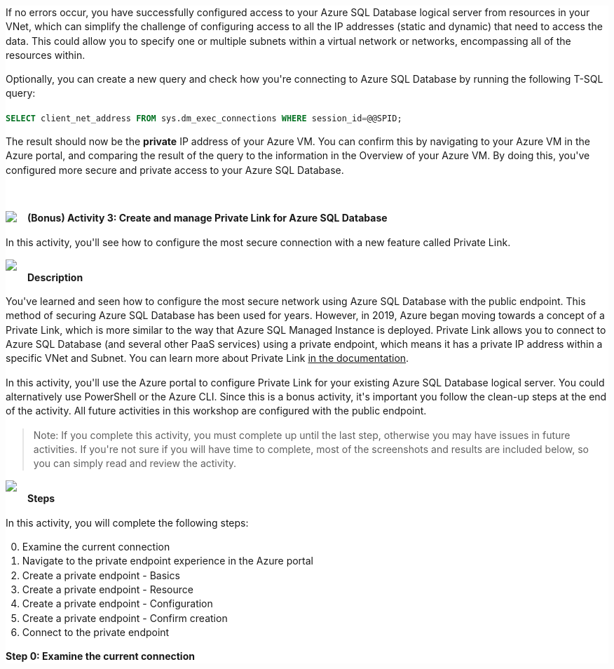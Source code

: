 If no errors occur, you have successfully configured access to your Azure SQL Database logical server from resources in your VNet, which can simplify the challenge of configuring access to all the IP addresses (static and dynamic) that need to access the data. This could allow you to specify one or multiple subnets within a virtual network or networks, encompassing all of the resources within.  

Optionally, you can create a new query and check how you're connecting to Azure SQL Database by running the following T-SQL query:  
```sql
SELECT client_net_address FROM sys.dm_exec_connections WHERE session_id=@@SPID;
```  

The result should now be the **private** IP address of your Azure VM. You can confirm this by navigating to your Azure VM in the Azure portal, and comparing the result of the query to the information in the Overview of your Azure VM. By doing this, you've configured more secure and private access to your Azure SQL Database.     

<br>

<p><img style="float: left; margin: 0px 15px 15px 0px;" src="../graphics/point1.png"><a name="3"><b>(Bonus) Activity 3</a>: Create and manage Private Link for Azure SQL Database</b></p>

In this activity, you'll see how to configure the most secure connection with a new feature called Private Link.  

<p><img style="margin: 0px 15px 15px 0px;" src="../graphics/checkmark.png"><b>Description</b></p>

You've learned and seen how to configure the most secure network using Azure SQL Database with the public endpoint. This method of securing Azure SQL Database has been used for years. However, in 2019, Azure began moving towards a concept of a Private Link, which is more similar to the way that Azure SQL Managed Instance is deployed. Private Link allows you to connect to Azure SQL Database (and several other PaaS services) using a private endpoint, which means it has a private IP address within a specific VNet and Subnet. You can learn more about Private Link [in the documentation](https://docs.microsoft.com/en-us/azure/sql-database/sql-database-private-endpoint-overview).  
  
In this activity, you'll use the Azure portal to configure Private Link for your existing Azure SQL Database logical server. You could alternatively use PowerShell or the Azure CLI. Since this is a bonus activity, it's important you follow the clean-up steps at the end of the activity. All future activities in this workshop are configured with the public endpoint.   

> Note: If you complete this activity, you must complete up until the last step, otherwise you may have issues in future activities. If you're not sure if you will have time to complete, most of the screenshots and results are included below, so you can simply read and review the activity.    

<p><img style="margin: 0px 15px 15px 0px;" src="../graphics/checkmark.png"><b>Steps</b></p>

In this activity, you will complete the following steps:  

0. Examine the current connection
1. Navigate to the private endpoint experience in the Azure portal  
1. Create a private endpoint - Basics
1. Create a private endpoint - Resource 
1. Create a private endpoint - Configuration
1. Create a private endpoint - Confirm creation
1. Connect to the private endpoint  

**Step 0: Examine the current connection**  

